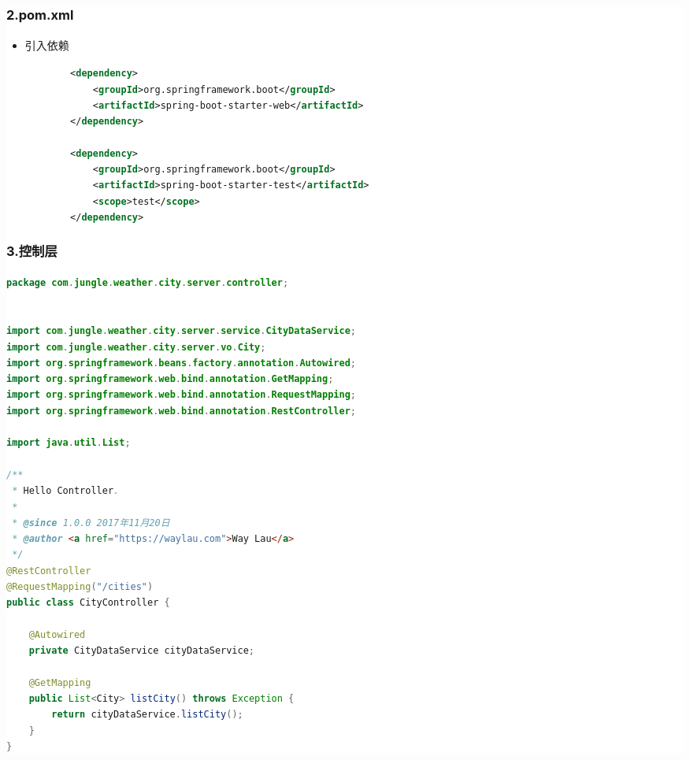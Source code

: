 ### 2.pom.xml

+ 引入依赖

  ```xml
          <dependency>
              <groupId>org.springframework.boot</groupId>
              <artifactId>spring-boot-starter-web</artifactId>
          </dependency>
  
          <dependency>
              <groupId>org.springframework.boot</groupId>
              <artifactId>spring-boot-starter-test</artifactId>
              <scope>test</scope>
          </dependency>
  ```

### 3.控制层

```java
package com.jungle.weather.city.server.controller;


import com.jungle.weather.city.server.service.CityDataService;
import com.jungle.weather.city.server.vo.City;
import org.springframework.beans.factory.annotation.Autowired;
import org.springframework.web.bind.annotation.GetMapping;
import org.springframework.web.bind.annotation.RequestMapping;
import org.springframework.web.bind.annotation.RestController;

import java.util.List;

/**
 * Hello Controller.
 * 
 * @since 1.0.0 2017年11月20日
 * @author <a href="https://waylau.com">Way Lau</a> 
 */
@RestController
@RequestMapping("/cities")
public class CityController {
	
	@Autowired
	private CityDataService cityDataService;
	
	@GetMapping
	public List<City> listCity() throws Exception {
		return cityDataService.listCity();
	}
}

```
